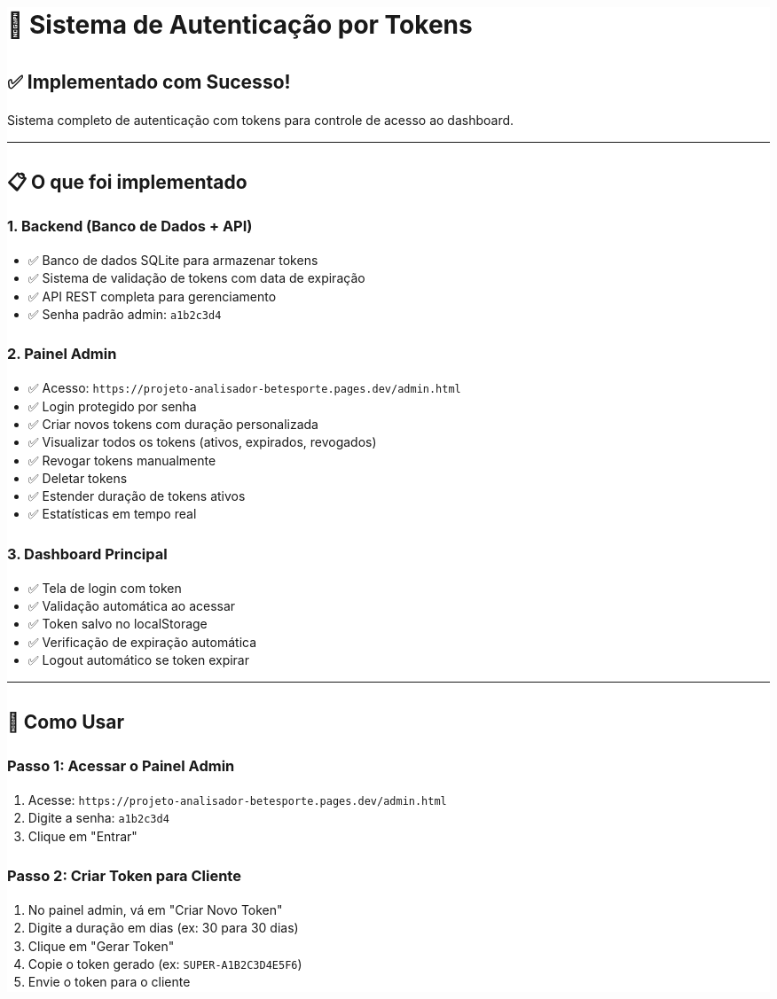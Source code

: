 # 🔐 Sistema de Autenticação por Tokens

## ✅ Implementado com Sucesso!

Sistema completo de autenticação com tokens para controle de acesso ao dashboard.

---

## 📋 O que foi implementado

### 1. **Backend (Banco de Dados + API)**
- ✅ Banco de dados SQLite para armazenar tokens
- ✅ Sistema de validação de tokens com data de expiração
- ✅ API REST completa para gerenciamento
- ✅ Senha padrão admin: `a1b2c3d4`

### 2. **Painel Admin**
- ✅ Acesso: `https://projeto-analisador-betesporte.pages.dev/admin.html`
- ✅ Login protegido por senha
- ✅ Criar novos tokens com duração personalizada
- ✅ Visualizar todos os tokens (ativos, expirados, revogados)
- ✅ Revogar tokens manualmente
- ✅ Deletar tokens
- ✅ Estender duração de tokens ativos
- ✅ Estatísticas em tempo real

### 3. **Dashboard Principal**
- ✅ Tela de login com token
- ✅ Validação automática ao acessar
- ✅ Token salvo no localStorage
- ✅ Verificação de expiração automática
- ✅ Logout automático se token expirar

---

## 🚀 Como Usar

### **Passo 1: Acessar o Painel Admin**

1. Acesse: `https://projeto-analisador-betesporte.pages.dev/admin.html`
2. Digite a senha: `a1b2c3d4`
3. Clique em "Entrar"

### **Passo 2: Criar Token para Cliente**

1. No painel admin, vá em "Criar Novo Token"
2. Digite a duração em dias (ex: 30 para 30 dias)
3. Clique em "Gerar Token"
4. Copie o token gerado (ex: `SUPER-A1B2C3D4E5F6`)
5. Envie o token para o cliente
